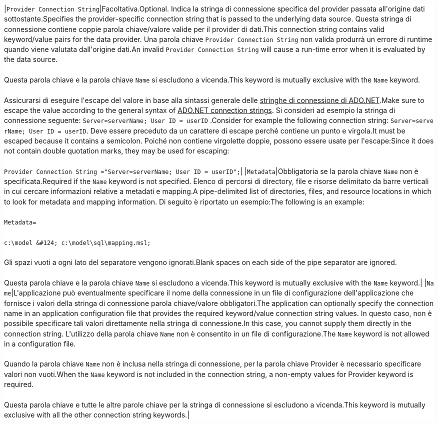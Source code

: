 |`Provider Connection String`|<span data-ttu-id="026a9-127">Facoltativa.</span><span class="sxs-lookup"><span data-stu-id="026a9-127">Optional.</span></span> <span data-ttu-id="026a9-128">Indica la stringa di connessione specifica del provider passata all'origine dati sottostante.</span><span class="sxs-lookup"><span data-stu-id="026a9-128">Specifies the provider-specific connection string that is passed to the underlying data source.</span></span> <span data-ttu-id="026a9-129">Questa stringa di connessione contiene coppie parola chiave/valore valide per il provider di dati.</span><span class="sxs-lookup"><span data-stu-id="026a9-129">This connection string contains valid keyword/value pairs for the data provider.</span></span> <span data-ttu-id="026a9-130">Una parola chiave `Provider Connection String` non valida produrrà un errore di runtime quando viene valutata dall'origine dati.</span><span class="sxs-lookup"><span data-stu-id="026a9-130">An invalid `Provider Connection String` will cause a run-time error when it is evaluated by the data source.</span></span><br /><br /> <span data-ttu-id="026a9-131">Questa parola chiave e la parola chiave `Name` si escludono a vicenda.</span><span class="sxs-lookup"><span data-stu-id="026a9-131">This keyword is mutually exclusive with the `Name` keyword.</span></span><br /><br /> <span data-ttu-id="026a9-132">Assicurarsi di eseguire l'escape del valore in base alla sintassi generale delle [stringhe di connessione di ADO.NET](../connection-strings.md).</span><span class="sxs-lookup"><span data-stu-id="026a9-132">Make sure to escape the value according to the general syntax of [ADO.NET connection strings](../connection-strings.md).</span></span> <span data-ttu-id="026a9-133">Si consideri ad esempio la stringa di connessione seguente: `Server=serverName; User ID = userID` .</span><span class="sxs-lookup"><span data-stu-id="026a9-133">Consider for example the following connection string: `Server=serverName; User ID = userID`.</span></span> <span data-ttu-id="026a9-134">Deve essere preceduto da un carattere di escape perché contiene un punto e virgola.</span><span class="sxs-lookup"><span data-stu-id="026a9-134">It must be escaped because it contains a semicolon.</span></span> <span data-ttu-id="026a9-135">Poiché non contiene virgolette doppie, possono essere usate per l'escape:</span><span class="sxs-lookup"><span data-stu-id="026a9-135">Since it does not contain double quotation marks, they may be used for escaping:</span></span><br /><br /> `Provider Connection String ="Server=serverName; User ID = userID";`|
|`Metadata`|<span data-ttu-id="026a9-136">Obbligatoria se la parola chiave `Name` non è specificata.</span><span class="sxs-lookup"><span data-stu-id="026a9-136">Required if the `Name` keyword is not specified.</span></span> <span data-ttu-id="026a9-137">Elenco di percorsi di directory, file e risorse delimitato da barre verticali in cui cercare informazioni relative a metadati e mapping.</span><span class="sxs-lookup"><span data-stu-id="026a9-137">A pipe-delimited list of directories, files, and resource locations in which to look for metadata and mapping information.</span></span> <span data-ttu-id="026a9-138">Di seguito è riportato un esempio:</span><span class="sxs-lookup"><span data-stu-id="026a9-138">The following is an example:</span></span><br /><br /> `Metadata=`<br /><br /> `c:\model &#124; c:\model\sql\mapping.msl;`<br /><br /> <span data-ttu-id="026a9-139">Gli spazi vuoti a ogni lato del separatore vengono ignorati.</span><span class="sxs-lookup"><span data-stu-id="026a9-139">Blank spaces on each side of the pipe separator are ignored.</span></span><br /><br /> <span data-ttu-id="026a9-140">Questa parola chiave e la parola chiave `Name` si escludono a vicenda.</span><span class="sxs-lookup"><span data-stu-id="026a9-140">This keyword is mutually exclusive with the `Name` keyword.</span></span>|
|`Name`|<span data-ttu-id="026a9-141">L'applicazione può eventualmente specificare il nome della connessione in un file di configurazione dell'applicazione che fornisce i valori della stringa di connessione parola chiave/valore obbligatori.</span><span class="sxs-lookup"><span data-stu-id="026a9-141">The application can optionally specify the connection name in an application configuration file that provides the required keyword/value connection string values.</span></span> <span data-ttu-id="026a9-142">In questo caso, non è possibile specificare tali valori direttamente nella stringa di connessione.</span><span class="sxs-lookup"><span data-stu-id="026a9-142">In this case, you cannot supply them directly in the connection string.</span></span> <span data-ttu-id="026a9-143">L'utilizzo della parola chiave `Name` non è consentito in un file di configurazione.</span><span class="sxs-lookup"><span data-stu-id="026a9-143">The `Name` keyword is not allowed in a configuration file.</span></span><br /><br /> <span data-ttu-id="026a9-144">Quando la parola chiave `Name` non è inclusa nella stringa di connessione, per la parola chiave Provider è necessario specificare valori non vuoti.</span><span class="sxs-lookup"><span data-stu-id="026a9-144">When the `Name` keyword is not included in the connection string, a non-empty values for Provider keyword is required.</span></span><br /><br /> <span data-ttu-id="026a9-145">Questa parola chiave e tutte le altre parole chiave per la stringa di connessione si escludono a vicenda.</span><span class="sxs-lookup"><span data-stu-id="026a9-145">This keyword is mutually exclusive with all the other connection string keywords.</span></span>|
